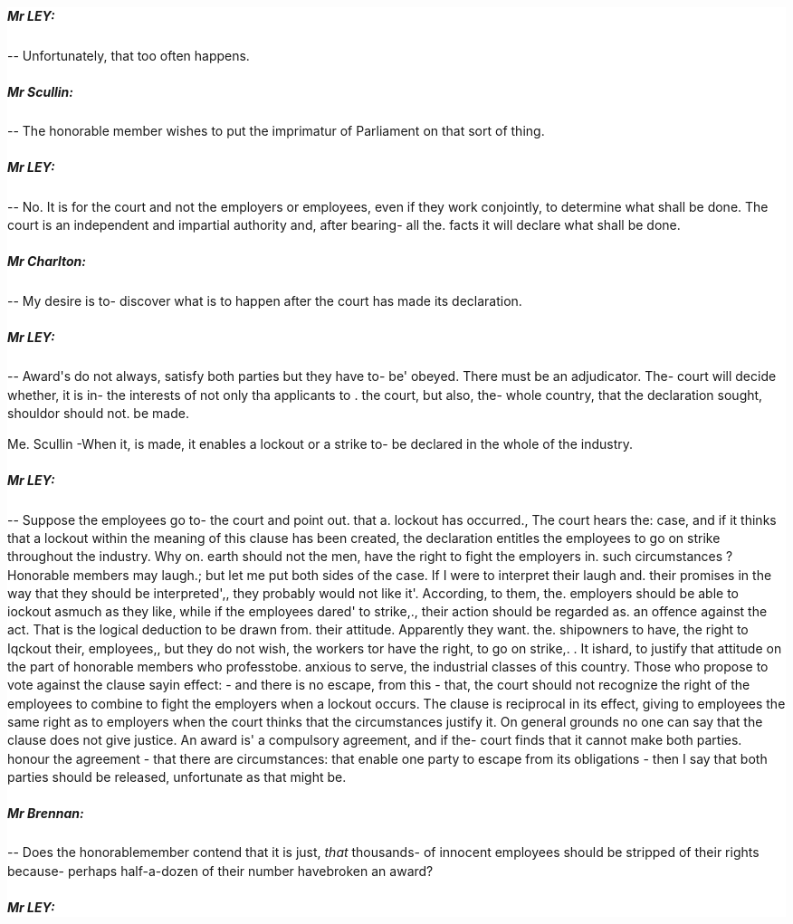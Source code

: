 ##### Mr LEY:

-- Unfortunately, that too often happens. 

##### Mr Scullin:

-- The honorable member wishes to put the imprimatur of Parliament on that sort of thing. 

##### Mr LEY:

-- No. It is for the court and not the employers or employees, even if they work conjointly, to determine what shall be done. The court is an independent and impartial authority and,  after bearing- all the. facts it will declare what shall be done. 

##### Mr Charlton:

--  My desire is to- discover what is to happen after the court has made its declaration. 

##### Mr LEY:

-- Award's do not always, satisfy both parties but they have to- be' obeyed. There must be an adjudicator. The- court will decide whether, it is in- the interests of not only tha applicants to . the court, but also, the- whole country, that the declaration sought, shouldor should not. be made. 

Me. Scullin -When  it, is made, it enables a lockout or a strike to- be  declared  in the whole of the industry. 

##### Mr LEY:

-- Suppose the employees go to- the court and point out. that a. lockout has occurred., The court hears the: case, and if it thinks that a lockout within the meaning of this clause has been created, the declaration entitles the employees to go on strike throughout the industry. Why on. earth should not the men, have the right to fight the employers in. such circumstances ? Honorable members may laugh.; but let me put both sides of the case. If I were to interpret their laugh and. their promises in the way that they should be interpreted',, they probably would not like it'. According, to them, the. employers should be able to iockout asmuch as they like, while if the employees dared' to strike,., their action should be regarded as. an offence against the act. That is the logical deduction to be drawn from. their attitude. Apparently they want. the. shipowners to have, the right to Iqckout their, employees,, but they do not wish, the workers tor have the right, to go on strike,. . It ishard, to justify that attitude on the part of honorable members who professtobe. anxious to serve, the industrial classes of this country. Those who propose to vote against the clause sayin effect: - and there is no escape, from this - that, the court should not recognize the right of the employees to combine to fight the employers when a lockout occurs. The clause is reciprocal in its effect, giving to employees the same right as to employers when the court thinks that the circumstances justify it. On general grounds no one can say that the clause does not give justice. An award is' a compulsory agreement, and if the- court finds that it cannot make both parties. honour the agreement - that there are circumstances: that enable one party to escape from its obligations - then I say that both parties should be released, unfortunate as that might be. 

##### Mr Brennan:

--  Does the honorablemember contend that it is just,  *that*  thousands- of innocent employees should be stripped of their rights because- perhaps half-a-dozen of their number havebroken an award? 

##### Mr LEY:
